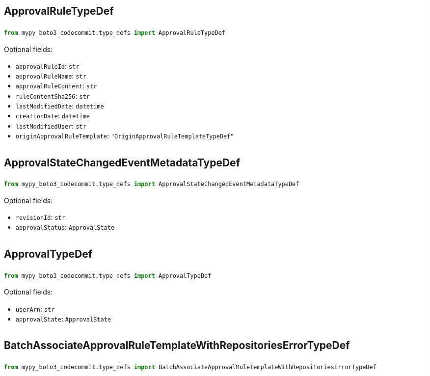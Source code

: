 
## ApprovalRuleTypeDef

```python
from mypy_boto3_codecommit.type_defs import ApprovalRuleTypeDef
```




Optional fields:
- `approvalRuleId`: `str`
- `approvalRuleName`: `str`
- `approvalRuleContent`: `str`
- `ruleContentSha256`: `str`
- `lastModifiedDate`: `datetime`
- `creationDate`: `datetime`
- `lastModifiedUser`: `str`
- `originApprovalRuleTemplate`: `"OriginApprovalRuleTemplateTypeDef"`


## ApprovalStateChangedEventMetadataTypeDef

```python
from mypy_boto3_codecommit.type_defs import ApprovalStateChangedEventMetadataTypeDef
```




Optional fields:
- `revisionId`: `str`
- `approvalStatus`: `ApprovalState`


## ApprovalTypeDef

```python
from mypy_boto3_codecommit.type_defs import ApprovalTypeDef
```




Optional fields:
- `userArn`: `str`
- `approvalState`: `ApprovalState`


## BatchAssociateApprovalRuleTemplateWithRepositoriesErrorTypeDef

```python
from mypy_boto3_codecommit.type_defs import BatchAssociateApprovalRuleTemplateWithRepositoriesErrorTypeDef
```



